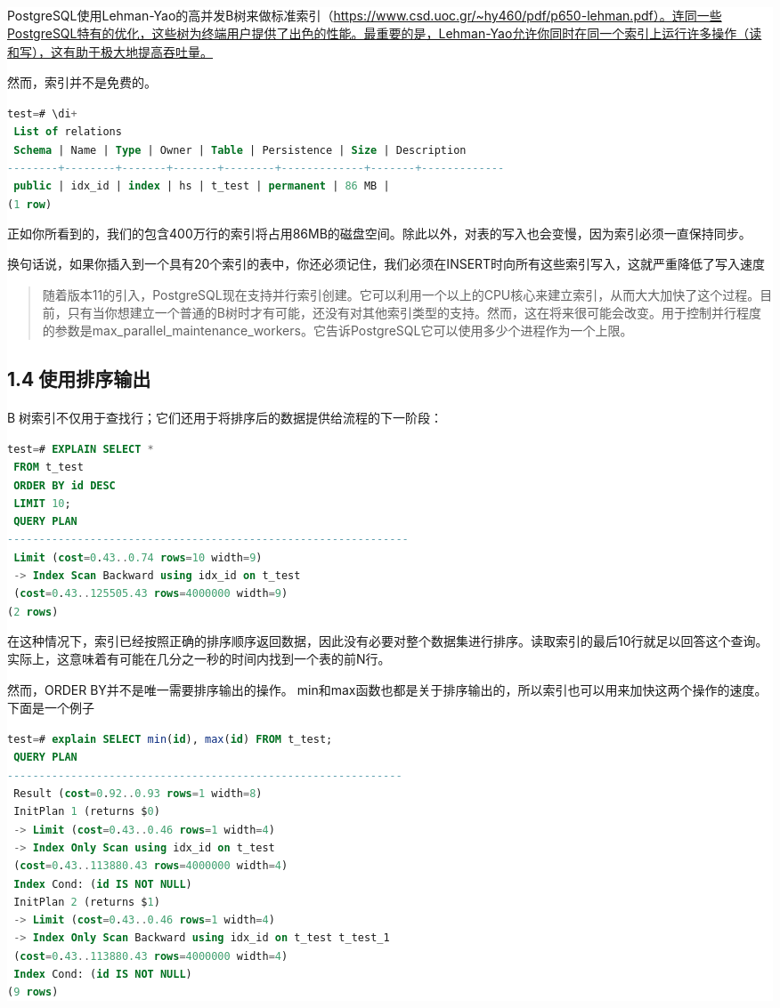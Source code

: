 PostgreSQL使用Lehman-Yao的高并发B树来做标准索引（https://www.csd.uoc.gr/~hy460/pdf/p650-lehman.pdf）。连同一些PostgreSQL特有的优化，这些树为终端用户提供了出色的性能。最重要的是，Lehman-Yao允许你同时在同一个索引上运行许多操作（读和写），这有助于极大地提高吞吐量。

然而，索引并不是免费的。

```sql
test=# \di+
 List of relations
 Schema | Name | Type | Owner | Table | Persistence | Size | Description
--------+--------+-------+-------+--------+-------------+-------+-------------
 public | idx_id | index | hs | t_test | permanent | 86 MB |
(1 row)
```

正如你所看到的，我们的包含400万行的索引将占用86MB的磁盘空间。除此以外，对表的写入也会变慢，因为索引必须一直保持同步。 

换句话说，如果你插入到一个具有20个索引的表中，你还必须记住，我们必须在INSERT时向所有这些索引写入，这就严重降低了写入速度

> 随着版本11的引入，PostgreSQL现在支持并行索引创建。它可以利用一个以上的CPU核心来建立索引，从而大大加快了这个过程。目前，只有当你想建立一个普通的B树时才有可能，还没有对其他索引类型的支持。然而，这在将来很可能会改变。用于控制并行程度的参数是max_parallel_maintenance_workers。它告诉PostgreSQL它可以使用多少个进程作为一个上限。

## 1.4 使用排序输出

B 树索引不仅用于查找行；它们还用于将排序后的数据提供给流程的下一阶段：

```sql
test=# EXPLAIN SELECT *
 FROM t_test
 ORDER BY id DESC
 LIMIT 10;
 QUERY PLAN
---------------------------------------------------------------
 Limit (cost=0.43..0.74 rows=10 width=9)
 -> Index Scan Backward using idx_id on t_test
 (cost=0.43..125505.43 rows=4000000 width=9)
(2 rows)

```

在这种情况下，索引已经按照正确的排序顺序返回数据，因此没有必要对整个数据集进行排序。读取索引的最后10行就足以回答这个查询。实际上，这意味着有可能在几分之一秒的时间内找到一个表的前N行。 

然而，ORDER BY并不是唯一需要排序输出的操作。 min和max函数也都是关于排序输出的，所以索引也可以用来加快这两个操作的速度。下面是一个例子

```sql
test=# explain SELECT min(id), max(id) FROM t_test;
 QUERY PLAN
--------------------------------------------------------------
 Result (cost=0.92..0.93 rows=1 width=8)
 InitPlan 1 (returns $0)
 -> Limit (cost=0.43..0.46 rows=1 width=4)
 -> Index Only Scan using idx_id on t_test
 (cost=0.43..113880.43 rows=4000000 width=4)
 Index Cond: (id IS NOT NULL)
 InitPlan 2 (returns $1)
 -> Limit (cost=0.43..0.46 rows=1 width=4)
 -> Index Only Scan Backward using idx_id on t_test t_test_1
 (cost=0.43..113880.43 rows=4000000 width=4)
 Index Cond: (id IS NOT NULL)
(9 rows)
```
